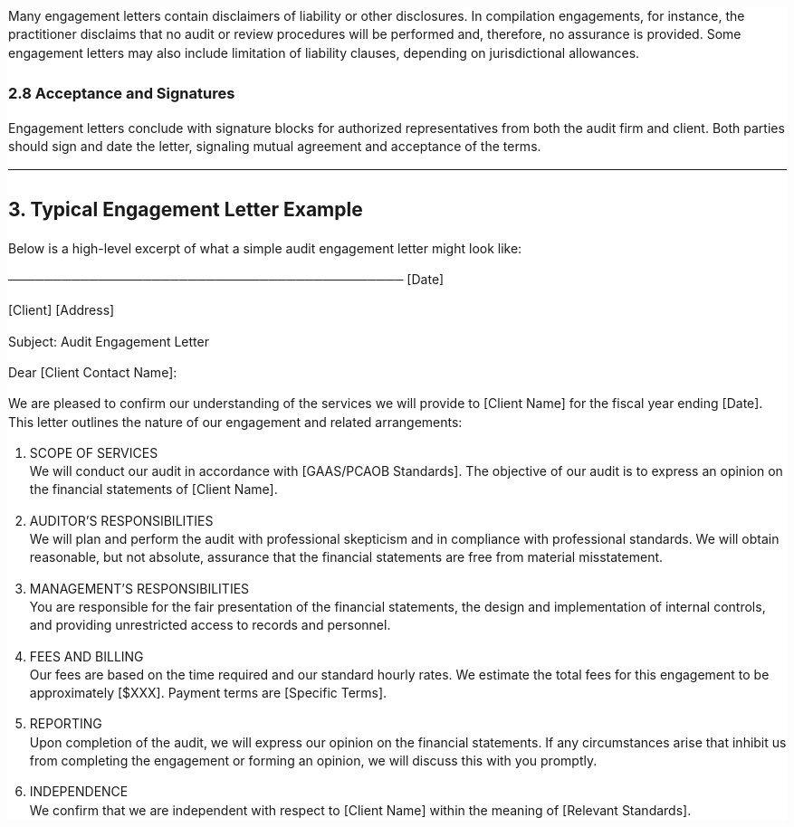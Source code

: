 Many engagement letters contain disclaimers of liability or other disclosures. In compilation engagements, for instance, the practitioner disclaims that no audit or review procedures will be performed and, therefore, no assurance is provided. Some engagement letters may also include limitation of liability clauses, depending on jurisdictional allowances.

### 2.8 Acceptance and Signatures

Engagement letters conclude with signature blocks for authorized representatives from both the audit firm and client. Both parties should sign and date the letter, signaling mutual agreement and acceptance of the terms.

---

## 3. Typical Engagement Letter Example

Below is a high-level excerpt of what a simple audit engagement letter might look like:

────────────────────────────────────────────
[Date]

[Client]
[Address]

Subject: Audit Engagement Letter

Dear [Client Contact Name]:

We are pleased to confirm our understanding of the services we will provide to [Client Name] for the fiscal year ending [Date]. This letter outlines the nature of our engagement and related arrangements:

1. SCOPE OF SERVICES  
   We will conduct our audit in accordance with [GAAS/PCAOB Standards]. The objective of our audit is to express an opinion on the financial statements of [Client Name].

2. AUDITOR’S RESPONSIBILITIES  
   We will plan and perform the audit with professional skepticism and in compliance with professional standards. We will obtain reasonable, but not absolute, assurance that the financial statements are free from material misstatement.

3. MANAGEMENT’S RESPONSIBILITIES  
   You are responsible for the fair presentation of the financial statements, the design and implementation of internal controls, and providing unrestricted access to records and personnel.

4. FEES AND BILLING  
   Our fees are based on the time required and our standard hourly rates. We estimate the total fees for this engagement to be approximately [$XXX]. Payment terms are [Specific Terms].

5. REPORTING  
   Upon completion of the audit, we will express our opinion on the financial statements. If any circumstances arise that inhibit us from completing the engagement or forming an opinion, we will discuss this with you promptly.

6. INDEPENDENCE  
   We confirm that we are independent with respect to [Client Name] within the meaning of [Relevant Standards].
